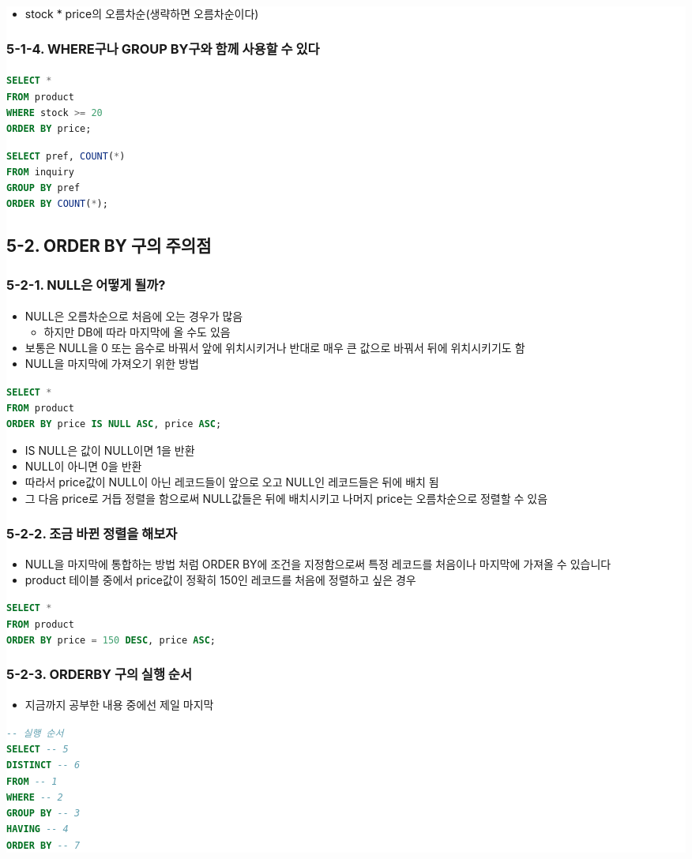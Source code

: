 - stock \* price의 오름차순(생략하면 오름차순이다)

### 5-1-4. WHERE구나 GROUP BY구와 함께 사용할 수 있다

```sql
SELECT *
FROM product
WHERE stock >= 20
ORDER BY price;
```

```sql
SELECT pref, COUNT(*)
FROM inquiry
GROUP BY pref
ORDER BY COUNT(*);
```

## 5-2. ORDER BY 구의 주의점

### 5-2-1. NULL은 어떻게 될까?

- NULL은 오름차순으로 처음에 오는 경우가 많음
  - 하지만 DB에 따라 마지막에 올 수도 있음
- 보통은 NULL을 0 또는 음수로 바꿔서 앞에 위치시키거나
  반대로 매우 큰 값으로 바꿔서 뒤에 위치시키기도 함
- NULL을 마지막에 가져오기 위한 방법

```sql
SELECT *
FROM product
ORDER BY price IS NULL ASC, price ASC;
```

- IS NULL은 값이 NULL이면 1을 반환
- NULL이 아니면 0을 반환
- 따라서 price값이 NULL이 아닌 레코드들이 앞으로 오고 NULL인 레코드들은 뒤에 배치 됨
- 그 다음 price로 거듭 정렬을 함으로써 NULL값들은 뒤에 배치시키고 나머지 price는 오름차순으로 정렬할 수 있음

### 5-2-2. 조금 바뀐 정렬을 해보자

- NULL을 마지막에 통합하는 방법 처럼 ORDER BY에 조건을 지정함으로써 특정 레코드를 처음이나 마지막에 가져올 수 있습니다
- product 테이블 중에서 price값이 정확히 150인 레코드를 처음에 정렬하고 싶은 경우

```sql
SELECT *
FROM product
ORDER BY price = 150 DESC, price ASC;
```

### 5-2-3. ORDERBY 구의 실행 순서

- 지금까지 공부한 내용 중에선 제일 마지막

```sql
-- 실행 순서
SELECT -- 5
DISTINCT -- 6
FROM -- 1
WHERE -- 2
GROUP BY -- 3
HAVING -- 4
ORDER BY -- 7
```
